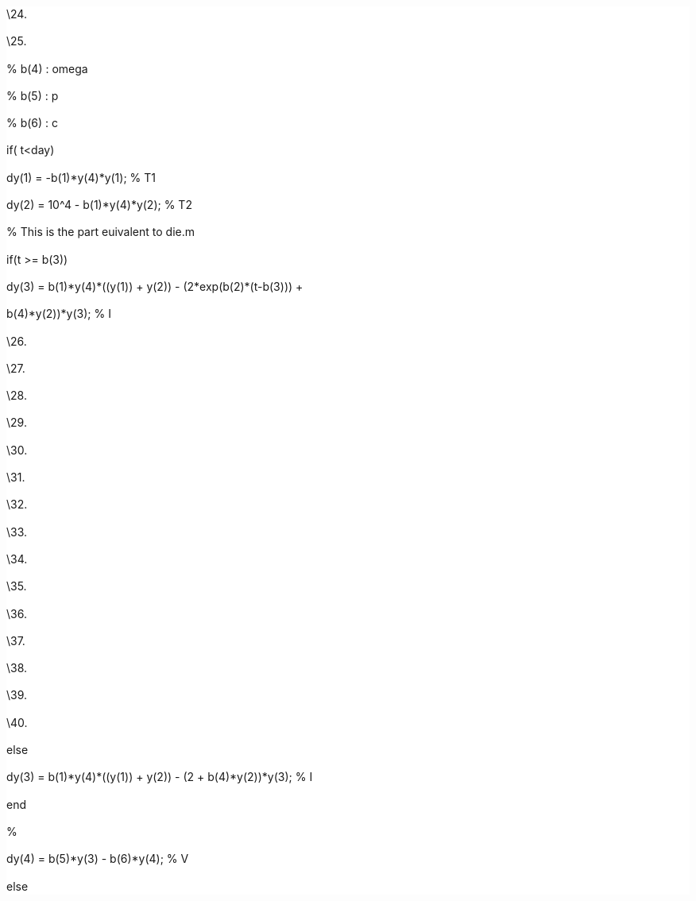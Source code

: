 \24.

\25.

% b(4) : omega

% b(5) : p

% b(6) : c

if( t<day)

dy(1) = -b(1)\*y(4)\*y(1); % T1

dy(2) = 10^4 - b(1)\*y(4)\*y(2); % T2

% This is the part euivalent to die.m

if(t >= b(3))

dy(3) = b(1)\*y(4)\*((y(1)) + y(2)) - (2\*exp(b(2)\*(t-b(3))) +

b(4)\*y(2))\*y(3); % I

\26.

\27.

\28.

\29.

\30.

\31.

\32.

\33.

\34.

\35.

\36.

\37.

\38.

\39.

\40.

else

dy(3) = b(1)\*y(4)\*((y(1)) + y(2)) - (2 + b(4)\*y(2))\*y(3); % I

end

%

dy(4) = b(5)\*y(3) - b(6)\*y(4); % V

else
